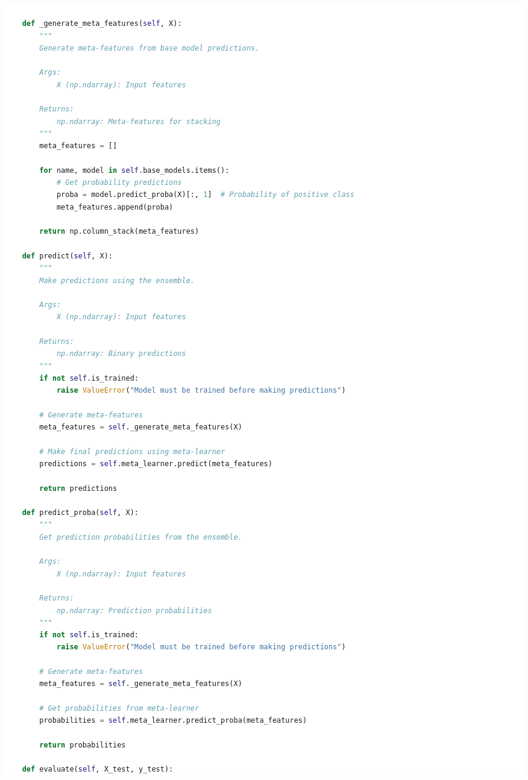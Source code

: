 ```python
    
    def _generate_meta_features(self, X):
        """
        Generate meta-features from base model predictions.
        
        Args:
            X (np.ndarray): Input features
            
        Returns:
            np.ndarray: Meta-features for stacking
        """
        meta_features = []
        
        for name, model in self.base_models.items():
            # Get probability predictions
            proba = model.predict_proba(X)[:, 1]  # Probability of positive class
            meta_features.append(proba)
        
        return np.column_stack(meta_features)
    
    def predict(self, X):
        """
        Make predictions using the ensemble.
        
        Args:
            X (np.ndarray): Input features
            
        Returns:
            np.ndarray: Binary predictions
        """
        if not self.is_trained:
            raise ValueError("Model must be trained before making predictions")
        
        # Generate meta-features
        meta_features = self._generate_meta_features(X)
        
        # Make final predictions using meta-learner
        predictions = self.meta_learner.predict(meta_features)
        
        return predictions
    
    def predict_proba(self, X):
        """
        Get prediction probabilities from the ensemble.
        
        Args:
            X (np.ndarray): Input features
            
        Returns:
            np.ndarray: Prediction probabilities
        """
        if not self.is_trained:
            raise ValueError("Model must be trained before making predictions")
        
        # Generate meta-features
        meta_features = self._generate_meta_features(X)
        
        # Get probabilities from meta-learner
        probabilities = self.meta_learner.predict_proba(meta_features)
        
        return probabilities
    
    def evaluate(self, X_test, y_test):
```